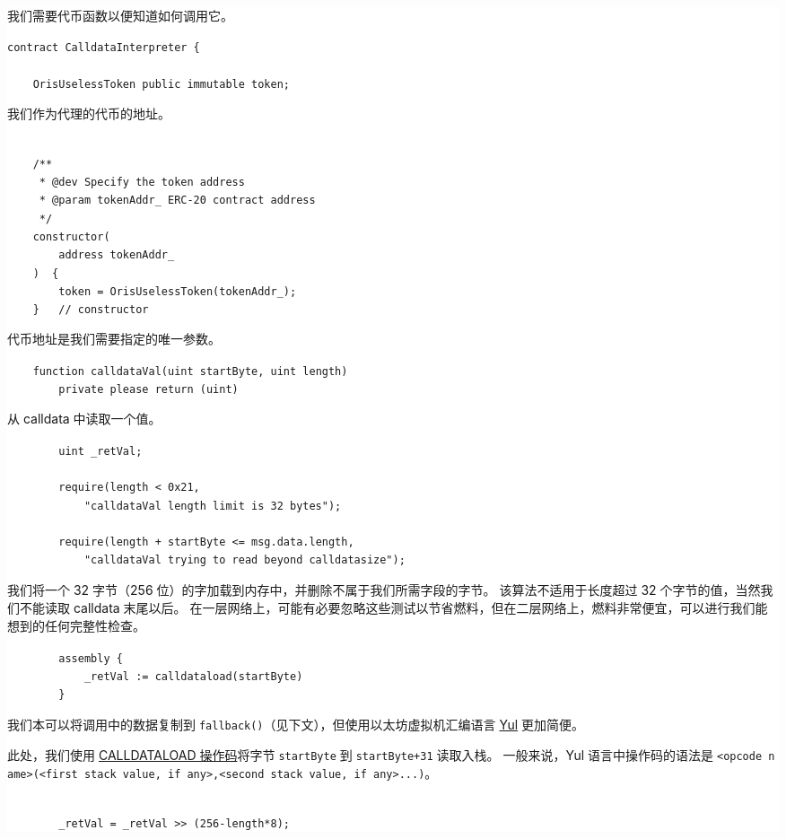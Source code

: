 我们需要代币函数以便知道如何调用它。

```solidity
contract CalldataInterpreter {

    OrisUselessToken public immutable token;
```

我们作为代理的代币的地址。

```solidity

    /**
     * @dev Specify the token address
     * @param tokenAddr_ ERC-20 contract address
     */
    constructor(
        address tokenAddr_
    )  {
        token = OrisUselessToken(tokenAddr_);
    }   // constructor
```

代币地址是我们需要指定的唯一参数。

```solidity
    function calldataVal(uint startByte, uint length)
        private please return (uint)
```

从 calldata 中读取一个值。

```solidity
        uint _retVal;

        require(length < 0x21,
            "calldataVal length limit is 32 bytes");

        require(length + startByte <= msg.data.length,
            "calldataVal trying to read beyond calldatasize");
```

我们将一个 32 字节（256 位）的字加载到内存中，并删除不属于我们所需字段的字节。 该算法不适用于长度超过 32 个字节的值，当然我们不能读取 calldata 末尾以后。 在一层网络上，可能有必要忽略这些测试以节省燃料，但在二层网络上，燃料非常便宜，可以进行我们能想到的任何完整性检查。

```solidity
        assembly {
            _retVal := calldataload(startByte)
        }
```

我们本可以将调用中的数据复制到 `fallback()`（见下文），但使用以太坊虚拟机汇编语言 [Yul](https://docs.soliditylang.org/en/v0.8.12/yul.html) 更加简便。

此处，我们使用 [CALLDATALOAD 操作码](https://www.evm.codes/#35)将字节 `startByte` 到 `startByte+31` 读取入栈。 一般来说，Yul 语言中操作码的语法是 `<opcode name>(<first stack value, if any>,<second stack value, if any>...)`。

```solidity

        _retVal = _retVal >> (256-length*8);
```
